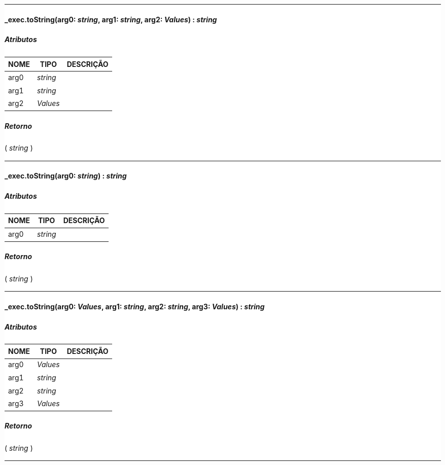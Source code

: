 
---

#### _exec.toString(arg0: _string_, arg1: _string_, arg2: _Values_) : _string_
##### Atributos

| NOME | TIPO | DESCRIÇÃO |
|---|---|---|
| arg0 | _string_ |   |
| arg1 | _string_ |   |
| arg2 | _Values_ |   |

##### Retorno

( _string_ )


---

#### _exec.toString(arg0: _string_) : _string_
##### Atributos

| NOME | TIPO | DESCRIÇÃO |
|---|---|---|
| arg0 | _string_ |   |

##### Retorno

( _string_ )


---

#### _exec.toString(arg0: _Values_, arg1: _string_, arg2: _string_, arg3: _Values_) : _string_
##### Atributos

| NOME | TIPO | DESCRIÇÃO |
|---|---|---|
| arg0 | _Values_ |   |
| arg1 | _string_ |   |
| arg2 | _string_ |   |
| arg3 | _Values_ |   |

##### Retorno

( _string_ )


---
